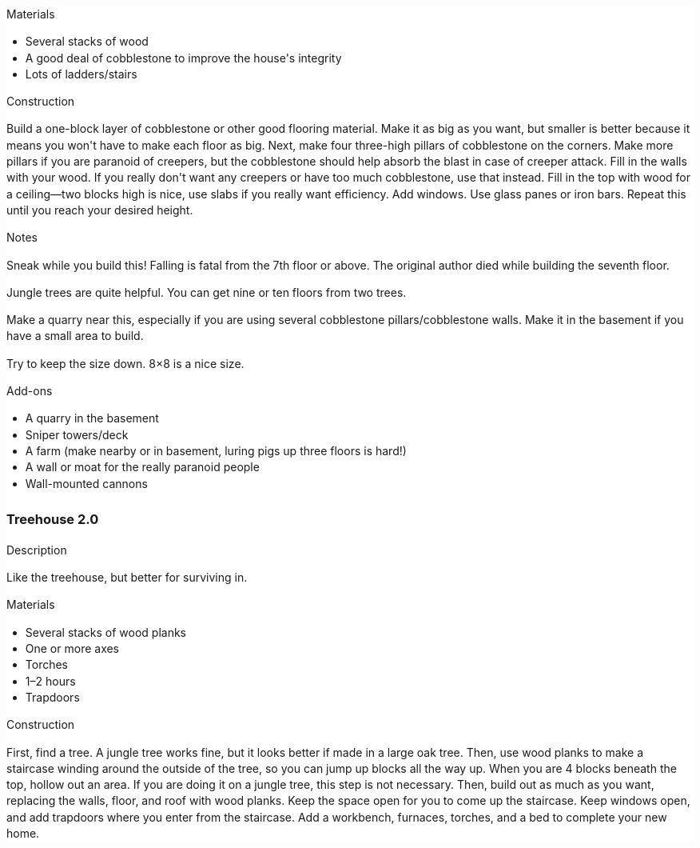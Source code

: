 Materials

- Several stacks of wood
- A good deal of cobblestone to improve the house's integrity
- Lots of ladders/stairs

Construction

Build a one-block layer of cobblestone or other good flooring material. Make it as big as you want, but smaller is better because it means you won't have to make each floor as big. Next, make four three-high pillars of cobblestone on the corners. Make more pillars if you are paranoid of creepers, but the cobblestone should help absorb the blast in case of creeper attack. Fill in the walls with your wood. If you really don't want any creepers or have too much cobblestone, use that instead. Fill in the top with wood for a ceiling—two blocks high is nice, use slabs if you really want efficiency. Add windows. Use glass panes or iron bars. Repeat this until you reach your desired height.

Notes

Sneak while you build this! Falling is fatal from the 7th floor or above. The original author died while building the seventh floor.

Jungle trees are quite helpful. You can get nine or ten floors from two trees.

Make a quarry near this, especially if you are using several cobblestone pillars/cobblestone walls. Make it in the basement if you have a small area to build.

Try to keep the size down. 8×8 is a nice size.

Add-ons

- A quarry in the basement
- Sniper towers/deck
- A farm (make nearby or in basement, luring pigs up three floors is hard!)
- A wall or moat for the really paranoid people
- Wall-mounted cannons

### Treehouse 2.0
Description

Like the treehouse, but better for surviving in.

Materials

- Several stacks of wood planks
- One or more axes
- Torches
- 1–2 hours
- Trapdoors

Construction

First, find a tree. A jungle tree works fine, but it looks better if made in a large oak tree. Then, use wood planks to make a staircase winding around the outside of the tree, so you can jump up blocks all the way up. When you are 4 blocks beneath the top, hollow out an area. If you are doing it on a jungle tree, this step is not necessary. Then, build out as much as you want, replacing the walls, floor, and roof with wood planks. Keep the space open for you to come up the staircase. Keep windows open, and add trapdoors where you enter from the staircase. Add a workbench, furnaces, torches, and a bed to complete your new home.
